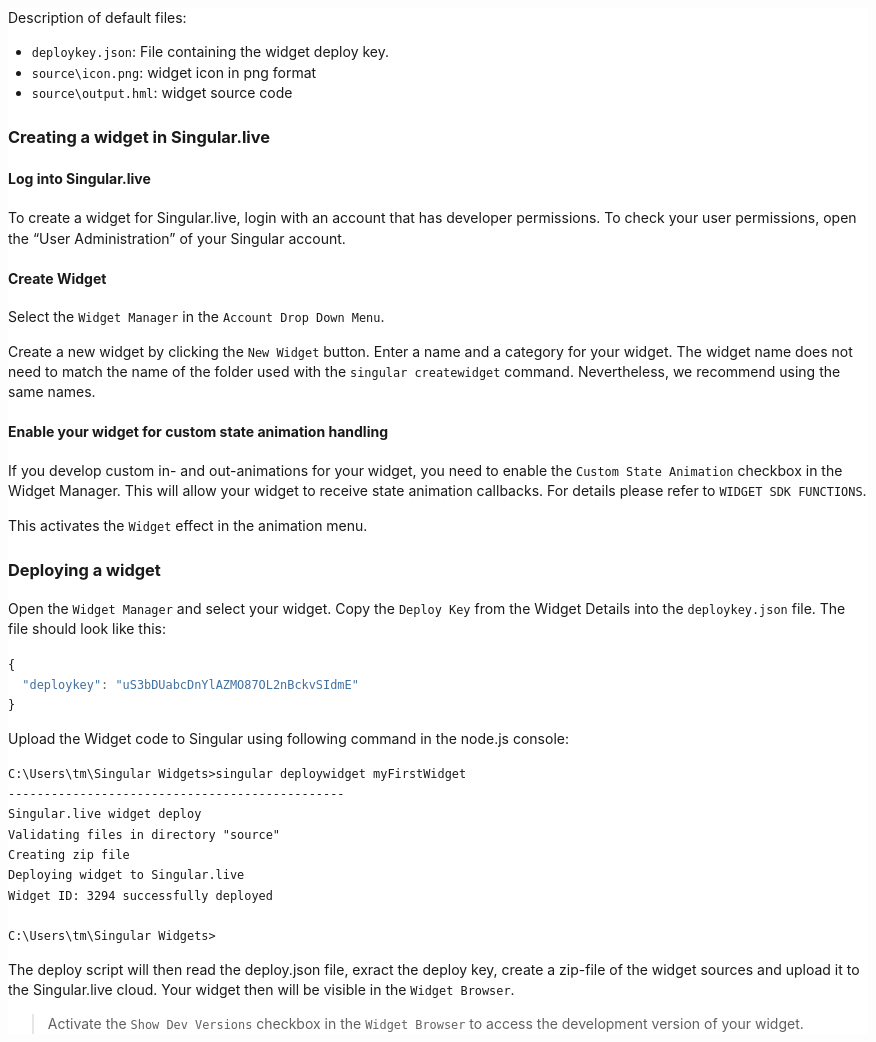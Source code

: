 Description of default files:

- `deploykey.json`: File containing the widget deploy key.
- `source\icon.png`:  widget icon in png format
- `source\output.hml`: widget source code

### Creating a widget in Singular.live

#### Log into Singular.live

To create a widget for Singular.live, login with an account that has developer permissions. To check your user permissions, open the “User Administration” of your Singular account.

#### Create Widget

Select the `Widget Manager` in the `Account Drop Down Menu`.

Create a new widget by clicking the `New Widget` button. Enter a name and a category for your widget. The widget name does not need to match the name of the folder used with the `singular createwidget` command. Nevertheless, we recommend using the same names.

#### Enable your widget for custom state animation handling

If you develop custom in- and out-animations for your widget, you need to enable the `Custom State Animation` checkbox in the Widget Manager. This will allow your widget to receive state animation callbacks. For details please refer to `WIDGET SDK FUNCTIONS`.
 
This activates the `Widget` effect in the animation menu.
 
### Deploying a widget

Open the `Widget Manager` and select your widget. Copy the `Deploy Key` from the Widget Details into the `deploykey.json` file. The file should look like this:

```javascript
{
  "deploykey": "uS3bDUabcDnYlAZMO87OL2nBckvSIdmE"
}
```

Upload the Widget code to Singular using following command in the node.js console:

    C:\Users\tm\Singular Widgets>singular deploywidget myFirstWidget
    -----------------------------------------------
    Singular.live widget deploy
    Validating files in directory "source"
    Creating zip file
    Deploying widget to Singular.live
    Widget ID: 3294 successfully deployed
    
    C:\Users\tm\Singular Widgets>

The deploy script will then read the deploy.json file, exract the deploy key, create a zip-file of the widget sources and upload it to the Singular.live cloud. 
Your widget then will be visible in the `Widget Browser`. 

> Activate the `Show Dev Versions` checkbox in the `Widget Browser` to access the development version of your widget.
